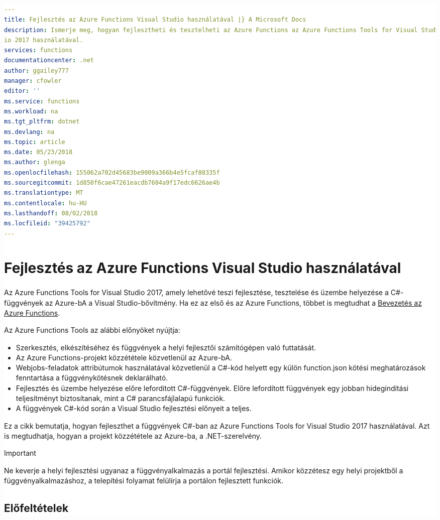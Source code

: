 ```yaml
---
title: Fejlesztés az Azure Functions Visual Studio használatával |} A Microsoft Docs
description: Ismerje meg, hogyan fejlesztheti és tesztelheti az Azure Functions az Azure Functions Tools for Visual Studio 2017 használatával.
services: functions
documentationcenter: .net
author: ggailey777
manager: cfowler
editor: ''
ms.service: functions
ms.workload: na
ms.tgt_pltfrm: dotnet
ms.devlang: na
ms.topic: article
ms.date: 05/23/2018
ms.author: glenga
ms.openlocfilehash: 155062a702d45683be9009a366b4e5fcaf80335f
ms.sourcegitcommit: 1d850f6cae47261eacdb7604a9f17edc6626ae4b
ms.translationtype: MT
ms.contentlocale: hu-HU
ms.lasthandoff: 08/02/2018
ms.locfileid: "39425792"
---
```

# <a name="develop-azure-functions-using-visual-studio"></a>Fejlesztés az Azure Functions Visual Studio használatával  

Az Azure Functions Tools for Visual Studio 2017, amely lehetővé teszi fejlesztése, tesztelése és üzembe helyezése a C#-függvények az Azure-bA a Visual Studio-bővítmény. Ha ez az első és az Azure Functions, többet is megtudhat a [Bevezetés az Azure Functions](functions-overview.md).

Az Azure Functions Tools az alábbi előnyöket nyújtja: 

* Szerkesztés, elkészítéséhez és függvények a helyi fejlesztői számítógépen való futtatását. 
* Az Azure Functions-projekt közzététele közvetlenül az Azure-bA. 
* Webjobs-feladatok attribútumok használatával közvetlenül a C#-kód helyett egy külön function.json kötési meghatározások fenntartása a függvénykötésnek deklarálható.
* Fejlesztés és üzembe helyezése előre lefordított C#-függvények. Előre lefordított függvények egy jobban hidegindítási teljesítményt biztosítanak, mint a C# parancsfájlalapú funkciók. 
* A függvények C#-kód során a Visual Studio fejlesztési előnyeit a teljes. 

Ez a cikk bemutatja, hogyan fejleszthet a függvények C#-ban az Azure Functions Tools for Visual Studio 2017 használatával. Azt is megtudhatja, hogyan a projekt közzététele az Azure-ba, a .NET-szerelvény.

> [!IMPORTANT]
> Ne keverje a helyi fejlesztési ugyanaz a függvényalkalmazás a portál fejlesztési. Amikor közzétesz egy helyi projektből a függvényalkalmazáshoz, a telepítési folyamat felülírja a portálon fejlesztett funkciók.

## <a name="prerequisites"></a>Előfeltételek
